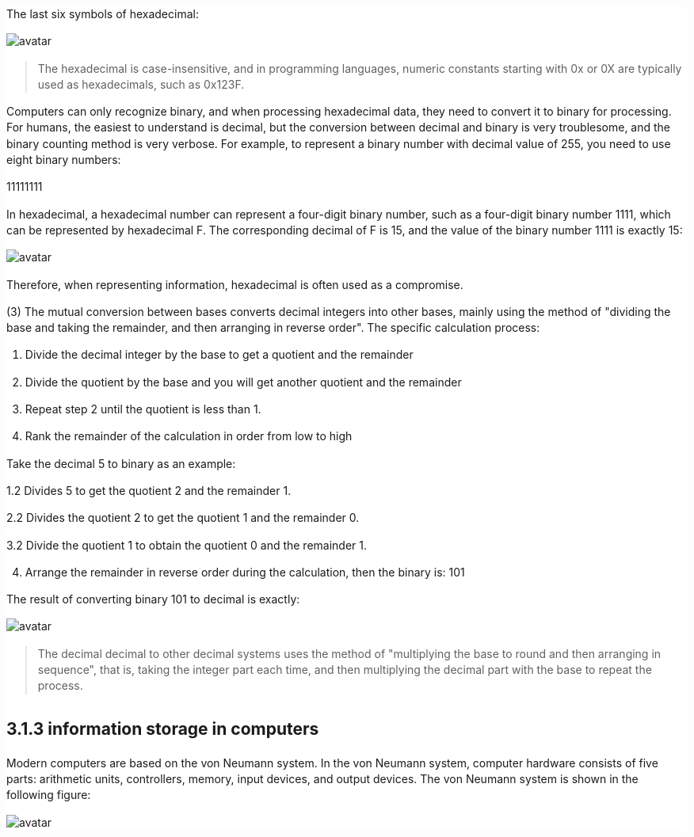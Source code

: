 The last six symbols of hexadecimal: 

![avatar]( 3259d926c74a468a5bf9e5a6ee70be58.jpeg) 

>  The hexadecimal is case-insensitive, and in programming languages, numeric constants starting with 0x or 0X are typically used as hexadecimals, such as 0x123F. 

Computers can only recognize binary, and when processing hexadecimal data, they need to convert it to binary for processing. For humans, the easiest to understand is decimal, but the conversion between decimal and binary is very troublesome, and the binary counting method is very verbose. For example, to represent a binary number with decimal value of 255, you need to use eight binary numbers: 

11111111 

In hexadecimal, a hexadecimal number can represent a four-digit binary number, such as a four-digit binary number 1111, which can be represented by hexadecimal F. The corresponding decimal of F is 15, and the value of the binary number 1111 is exactly 15: 

![avatar]( cc504ddb6acc9daccce794035ffad17f.jpeg) 

Therefore, when representing information, hexadecimal is often used as a compromise. 

(3) The mutual conversion between bases converts decimal integers into other bases, mainly using the method of "dividing the base and taking the remainder, and then arranging in reverse order". The specific calculation process: 

1. Divide the decimal integer by the base to get a quotient and the remainder 

2. Divide the quotient by the base and you will get another quotient and the remainder 

3. Repeat step 2 until the quotient is less than 1. 

4. Rank the remainder of the calculation in order from low to high 

Take the decimal 5 to binary as an example: 

1.2 Divides 5 to get the quotient 2 and the remainder 1. 

2.2 Divides the quotient 2 to get the quotient 1 and the remainder 0. 

3.2 Divide the quotient 1 to obtain the quotient 0 and the remainder 1. 

4. Arrange the remainder in reverse order during the calculation, then the binary is: 101 

The result of converting binary 101 to decimal is exactly: 

![avatar]( a6b23e15cfc13a531c7d0e0b09667b51.jpeg) 

>  The decimal decimal to other decimal systems uses the method of "multiplying the base to round and then arranging in sequence", that is, taking the integer part each time, and then multiplying the decimal part with the base to repeat the process. 

##  3.1.3 information storage in computers 

Modern computers are based on the von Neumann system. In the von Neumann system, computer hardware consists of five parts: arithmetic units, controllers, memory, input devices, and output devices. The von Neumann system is shown in the following figure: 

![avatar]( 04c4a77a47155556b9f42e7724b5f716.png) 
